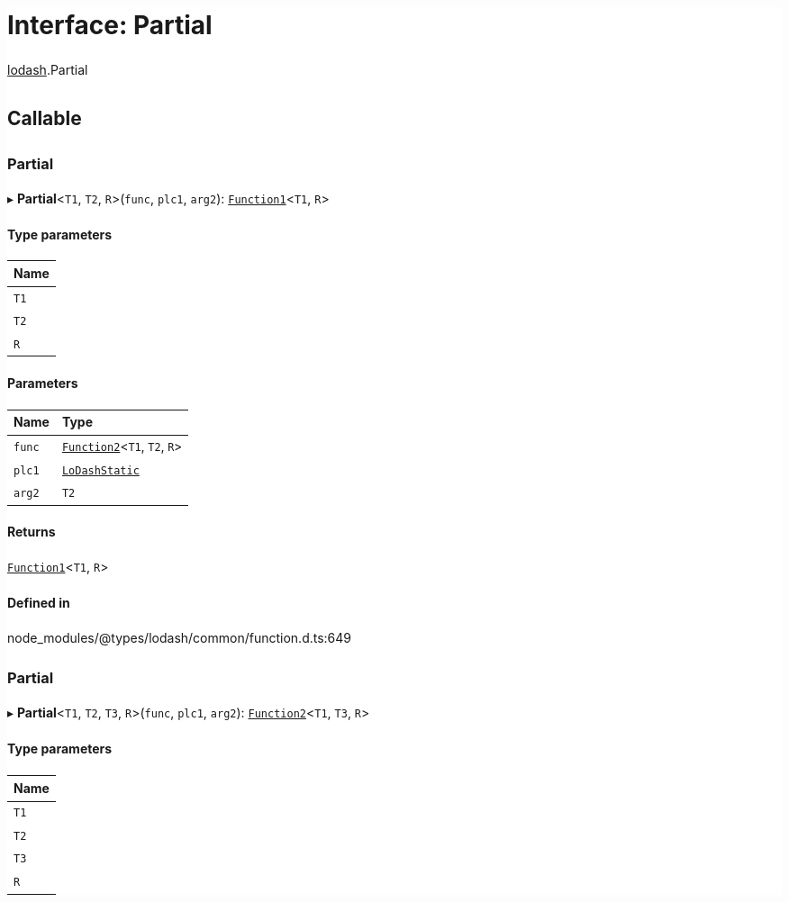 # Interface: Partial

[lodash](../modules/lodash.md).Partial

## Callable

### Partial

▸ **Partial**\<`T1`, `T2`, `R`\>(`func`, `plc1`, `arg2`):
[`Function1`](../modules/lodash.md#function1)\<`T1`, `R`\>

#### Type parameters

| Name |
| :--- |
| `T1` |
| `T2` |
| `R`  |

#### Parameters

| Name   | Type                                                             |
| :----- | :--------------------------------------------------------------- |
| `func` | [`Function2`](../modules/lodash.md#function2)\<`T1`, `T2`, `R`\> |
| `plc1` | [`LoDashStatic`](lodash.LoDashStatic.md)                         |
| `arg2` | `T2`                                                             |

#### Returns

[`Function1`](../modules/lodash.md#function1)\<`T1`, `R`\>

#### Defined in

node_modules/@types/lodash/common/function.d.ts:649

### Partial

▸ **Partial**\<`T1`, `T2`, `T3`, `R`\>(`func`, `plc1`, `arg2`):
[`Function2`](../modules/lodash.md#function2)\<`T1`, `T3`, `R`\>

#### Type parameters

| Name |
| :--- |
| `T1` |
| `T2` |
| `T3` |
| `R`  |
